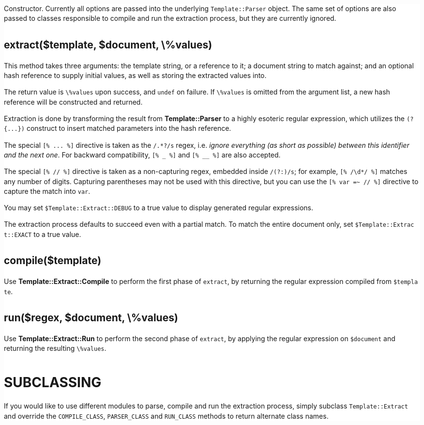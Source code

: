 Constructor.  Currently all options are passed into the underlying
`Template::Parser` object.  The same set of options are also passed to classes
responsible to compile and run the extraction process, but they are currently
ignored.

## extract($template, $document, \\%values)

This method takes three arguments: the template string, or a reference to
it; a document string to match against; and an optional hash reference to
supply initial values, as well as storing the extracted values into.

The return value is `\%values` upon success, and `undef` on failure.
If `\%values` is omitted from the argument list, a new hash reference
will be constructed and returned.

Extraction is done by transforming the result from **Template::Parser**
to a highly esoteric regular expression, which utilizes the `(?{...})`
construct to insert matched parameters into the hash reference.

The special `[% ... %]` directive is taken as the `/.*?/s` regex, i.e.
_ignore everything (as short as possible) between this identifier and
the next one_.  For backward compatibility, `[% _ %]` and `[% __ %]`
are also accepted.

The special `[% // %]` directive is taken as a non-capturing regex,
embedded inside `/(?:)/s`; for example, `[% /\d*/ %]` matches any
number of digits.  Capturing parentheses may not be used with this
directive, but you can use the `[% var =~ // %]` directive to capture
the match into `var`.

You may set `$Template::Extract::DEBUG` to a true value to display
generated regular expressions.

The extraction process defaults to succeed even with a partial match.
To match the entire document only, set `$Template::Extract::EXACT` to
a true value.

## compile($template)

Use **Template::Extract::Compile** to perform the first phase of
`extract`, by returning the regular expression compiled from
`$template`.

## run($regex, $document, \\%values)

Use **Template::Extract::Run** to perform the second phase of
`extract`, by applying the regular expression on `$document`
and returning the resulting `\%values`.

# SUBCLASSING

If you would like to use different modules to parse, compile and run
the extraction process, simply subclass `Template::Extract` and
override the `COMPILE_CLASS`, `PARSER_CLASS` and `RUN_CLASS`
methods to return alternate class names.
